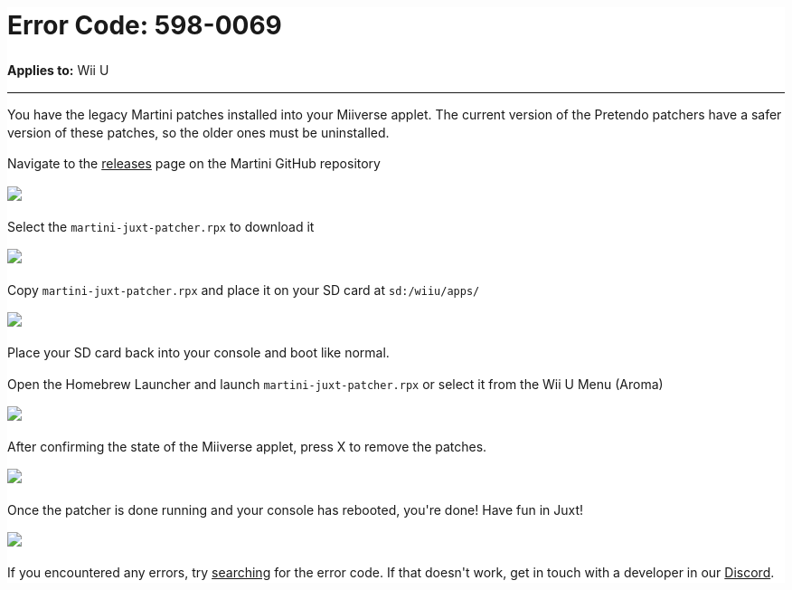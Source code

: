# Error Code: 598-0069
**Applies to:** Wii U

---

You have the legacy Martini patches installed into your Miiverse applet. The current version of the Pretendo patchers have a safer version of these patches, so the older ones must be uninstalled.

Navigate to the [releases](https://github.com/PretendoNetwork/Martini/releases) page on the Martini GitHub repository

<img src="/assets/images/docs/install/juxt/martini-highlight.png" width=100% height=auto/>

Select the `martini-juxt-patcher.rpx` to download it

<img src="/assets/images/docs/install/juxt/martini-download.png" width=100% height=auto/>

Copy `martini-juxt-patcher.rpx` and place it on your SD card at `sd:/wiiu/apps/`

<img src="/assets/images/docs/install/juxt/martini-sd-card.png" width=100% height=auto/>

Place your SD card back into your console and boot like normal.

Open the Homebrew Launcher and launch `martini-juxt-patcher.rpx` or select it from the Wii U Menu (Aroma)

<img src="/assets/images/docs/install/juxt/martini-hbl.png" width=100% height=auto/>

After confirming the state of the Miiverse applet, press X to remove the patches.

<img src="/assets/images/docs/install/juxt/martini-install.png" width=100% height=auto/>

Once the patcher is done running and your console has rebooted, you're done! Have fun in Juxt!

<img src="/assets/images/docs/install/juxt/martini-success.png" width=100% height=auto/>

If you encountered any errors, try [searching](/docs/search) for the error code. If that doesn't work, get in touch with a developer in our [Discord](https://invite.gg/pretendo).
